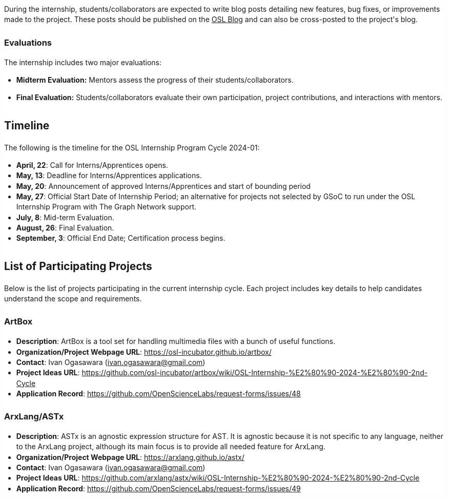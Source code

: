 During the internship, students/collaborators are expected to write blog posts
detailing new features, bug fixes, or improvements made to the project. These
posts should be published on the [OSL Blog](https://opensciencelabs.org/blog/)
and can also be cross-posted to the project's blog.

### Evaluations

The internship includes two major evaluations:

- **Midterm Evaluation:** Mentors assess the progress of their
  students/collaborators.

- **Final Evaluation:** Students/collaborators evaluate their own participation,
  project contributions, and interactions with mentors.

## Timeline

The following is the timeline for the OSL Internship Program Cycle 2024-01:

- **April, 22**: Call for Interns/Apprentices opens.
- **May, 13**: Deadline for Interns/Apprentices applications.
- **May, 20**: Announcement of approved Interns/Apprentices and start of
  bounding period
- **May, 27**: Official Start Date of Internship Period; an alternative for
  projects not selected by GSoC to run under the OSL Internship Program with The
  Graph Network support.
- **July, 8**: Mid-term Evaluation.
- **August, 26**: Final Evaluation.
- **September, 3**: Official End Date; Certification process begins.

## List of Participating Projects

Below is the list of projects participating in the current internship cycle.
Each project includes key details to help candidates understand the scope and
requirements.

### ArtBox

- **Description**: ArtBox is a tool set for handling multimedia files with a
  bunch of useful functions.
- **Organization/Project Webpage URL**:
  <https://osl-incubator.github.io/artbox/>
- **Contact**: Ivan Ogasawara (ivan.ogasawara@gmail.com)
- **Project Ideas URL**:
  <https://github.com/osl-incubator/artbox/wiki/OSL-Internship-%E2%80%90-2024-%E2%80%90-2nd-Cycle>
- **Application Record**:
  <https://github.com/OpenScienceLabs/request-forms/issues/48>

### ArxLang/ASTx

- **Description**: ASTx is an agnostic expression structure for AST. It is
  agnostic because it is not specific to any language, neither to the ArxLang
  project, although its main focus is to provide all needed feature for ArxLang.
- **Organization/Project Webpage URL**: <https://arxlang.github.io/astx/>
- **Contact**: Ivan Ogasawara (ivan.ogasawara@gmail.com)
- **Project Ideas URL**:
  <https://github.com/arxlang/astx/wiki/OSL-Internship-%E2%80%90-2024-%E2%80%90-2nd-Cycle>
- **Application Record**:
  <https://github.com/OpenScienceLabs/request-forms/issues/49>
